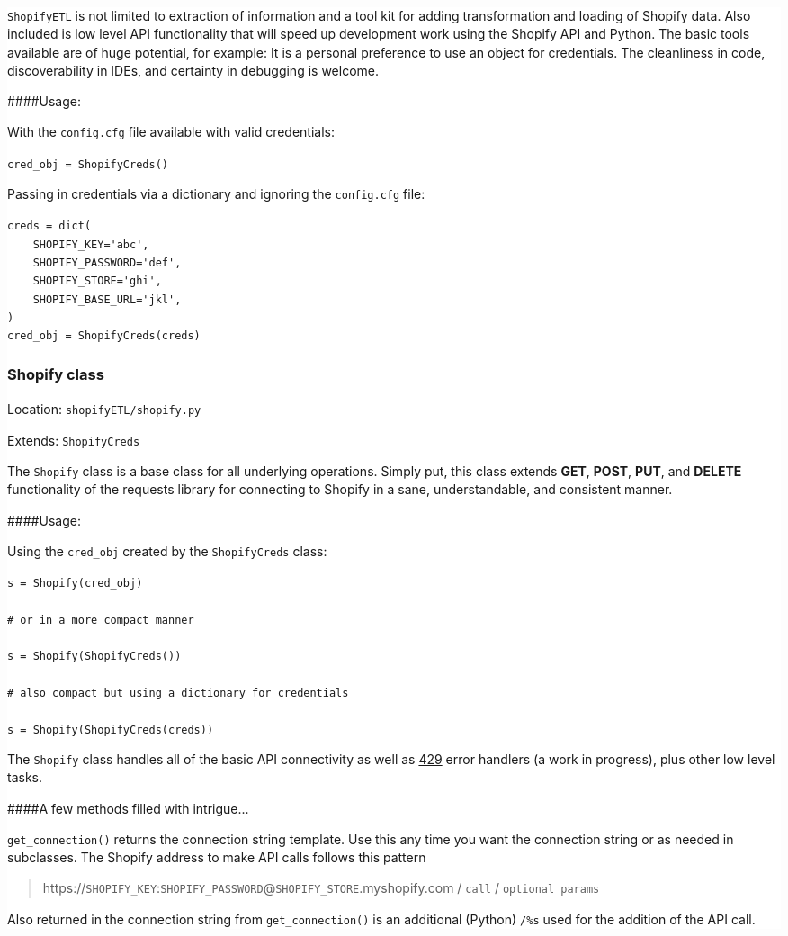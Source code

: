 ```ShopifyETL``` is not limited to extraction of information and a tool kit for adding transformation and loading of Shopify data. Also included is low level API functionality that will speed up development work using the Shopify API and Python. The basic tools available are of huge potential, for example:
It is a personal preference to use an object for credentials. The cleanliness in code, discoverability in IDEs, and certainty in debugging is welcome.

####Usage:

With the ```config.cfg``` file available with valid credentials:

```
cred_obj = ShopifyCreds()
```

Passing in credentials via a dictionary and ignoring the ```config.cfg``` file:

```
creds = dict(
    SHOPIFY_KEY='abc',
    SHOPIFY_PASSWORD='def',
    SHOPIFY_STORE='ghi',
    SHOPIFY_BASE_URL='jkl',
)
cred_obj = ShopifyCreds(creds)
```

### Shopify class

Location: ```shopifyETL/shopify.py```

Extends: ```ShopifyCreds```

The ```Shopify``` class is a base class for all underlying operations. Simply put, this class extends __GET__, __POST__, __PUT__, and __DELETE__ functionality of the requests library for connecting to Shopify in a sane, understandable, and consistent manner.

####Usage:

Using the ```cred_obj``` created by the ```ShopifyCreds``` class:

```
s = Shopify(cred_obj)

# or in a more compact manner

s = Shopify(ShopifyCreds())

# also compact but using a dictionary for credentials

s = Shopify(ShopifyCreds(creds))
```

The ```Shopify``` class handles all of the basic API connectivity as well as [429](https://help.shopify.com/api/guides/api-call-limit) error handlers (a work in progress), plus other low level tasks.

####A few methods filled with intrigue...

```get_connection()``` returns the connection string template. Use this any time you want the connection string or as needed in subclasses. The Shopify address to make API calls follows this pattern

>https://```SHOPIFY_KEY```:```SHOPIFY_PASSWORD```@```SHOPIFY_STORE```.myshopify.com / ```call``` / ```optional params```

Also returned in the connection string from ```get_connection()``` is an additional (Python) ```/%s``` used for the addition of the API call.

```